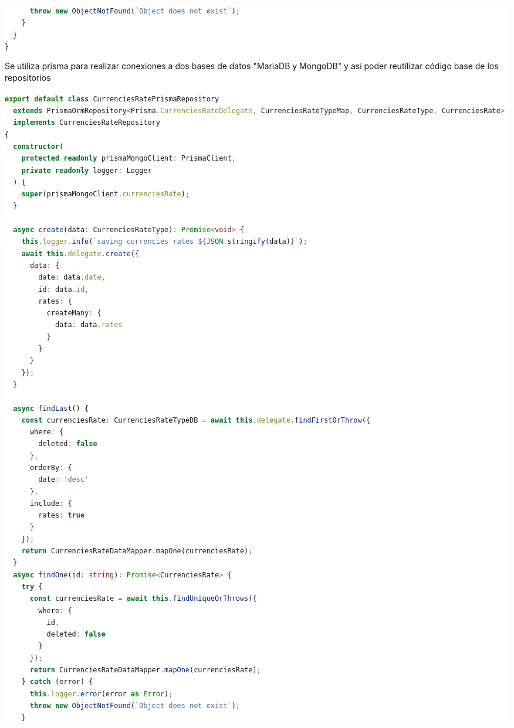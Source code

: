 ```typescript
      throw new ObjectNotFound(`Object does not exist`);
    }
  }
}
```

Se utiliza prisma para realizar conexiones a dos bases de datos "MariaDB y MongoDB"  y así poder reutilizar código base de los repositorios 

```typescript
export default class CurrenciesRatePrismaRepository
  extends PrismaOrmRepository<Prisma.CurrenciesRateDelegate, CurrenciesRateTypeMap, CurrenciesRateType, CurrenciesRate>
  implements CurrenciesRateRepository
{
  constructor(
    protected readonly prismaMongoClient: PrismaClient,
    private readonly logger: Logger
  ) {
    super(prismaMongoClient.currenciesRate);
  }

  async create(data: CurrenciesRateType): Promise<void> {
    this.logger.info(`saving currencies rates ${JSON.stringify(data)}`);
    await this.delegate.create({
      data: {
        date: data.date,
        id: data.id,
        rates: {
          createMany: {
            data: data.rates
          }
        }
      }
    });
  }

  async findLast() {
    const currenciesRate: CurrenciesRateTypeDB = await this.delegate.findFirstOrThrow({
      where: {
        deleted: false
      },
      orderBy: {
        date: 'desc'
      },
      include: {
        rates: true
      }
    });
    return CurrenciesRateDataMapper.mapOne(currenciesRate);
  }
  async findOne(id: string): Promise<CurrenciesRate> {
    try {
      const currenciesRate = await this.findUniqueOrThrows({
        where: {
          id,
          deleted: false
        }
      });
      return CurrenciesRateDataMapper.mapOne(currenciesRate);
    } catch (error) {
      this.logger.error(error as Error);
      throw new ObjectNotFound(`Object does not exist`);
    }
```